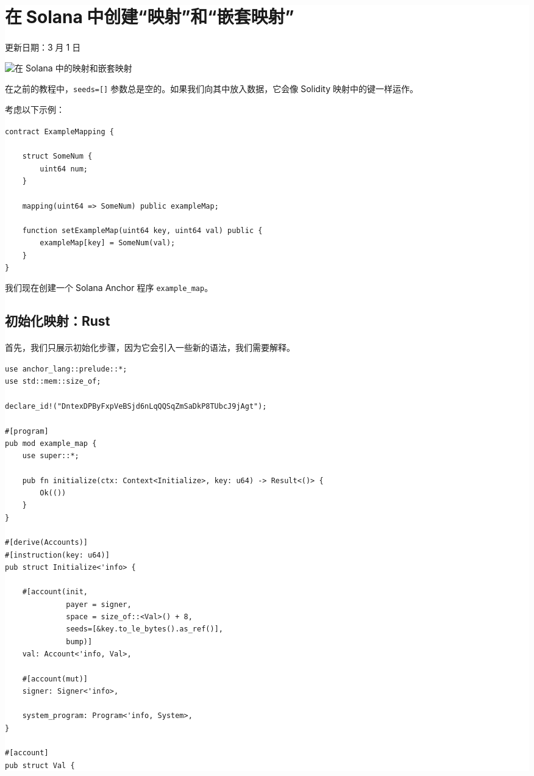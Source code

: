 # 在 Solana 中创建“映射”和“嵌套映射”

更新日期：3 月 1 日

![在 Solana 中的映射和嵌套映射](https://static.wixstatic.com/media/935a00_fcc8fb7861f344a6b54b33647dc34ef2~mv2.jpg/v1/fill/w_740,h_416,al_c,q_80,usm_0.66_1.00_0.01,enc_auto/935a00_fcc8fb7861f344a6b54b33647dc34ef2~mv2.jpg)

在之前的教程中，`seeds=[]` 参数总是空的。如果我们向其中放入数据，它会像 Solidity 映射中的键一样运作。

考虑以下示例：

```
contract ExampleMapping {

    struct SomeNum {
        uint64 num;
    }

    mapping(uint64 => SomeNum) public exampleMap;

    function setExampleMap(uint64 key, uint64 val) public {
        exampleMap[key] = SomeNum(val);
    }
}
```

我们现在创建一个 Solana Anchor 程序 `example_map`。

## 初始化映射：Rust

首先，我们只展示初始化步骤，因为它会引入一些新的语法，我们需要解释。

```
use anchor_lang::prelude::*;
use std::mem::size_of;

declare_id!("DntexDPByFxpVeBSjd6nLqQQSqZmSaDkP8TUbcJ9jAgt");

#[program]
pub mod example_map {
    use super::*;

    pub fn initialize(ctx: Context<Initialize>, key: u64) -> Result<()> {
        Ok(())
    }
}

#[derive(Accounts)]
#[instruction(key: u64)]
pub struct Initialize<'info> {

    #[account(init,
              payer = signer,
              space = size_of::<Val>() + 8,
              seeds=[&key.to_le_bytes().as_ref()],
              bump)]
    val: Account<'info, Val>,
    
    #[account(mut)]
    signer: Signer<'info>,
    
    system_program: Program<'info, System>,
}

#[account]
pub struct Val {
```